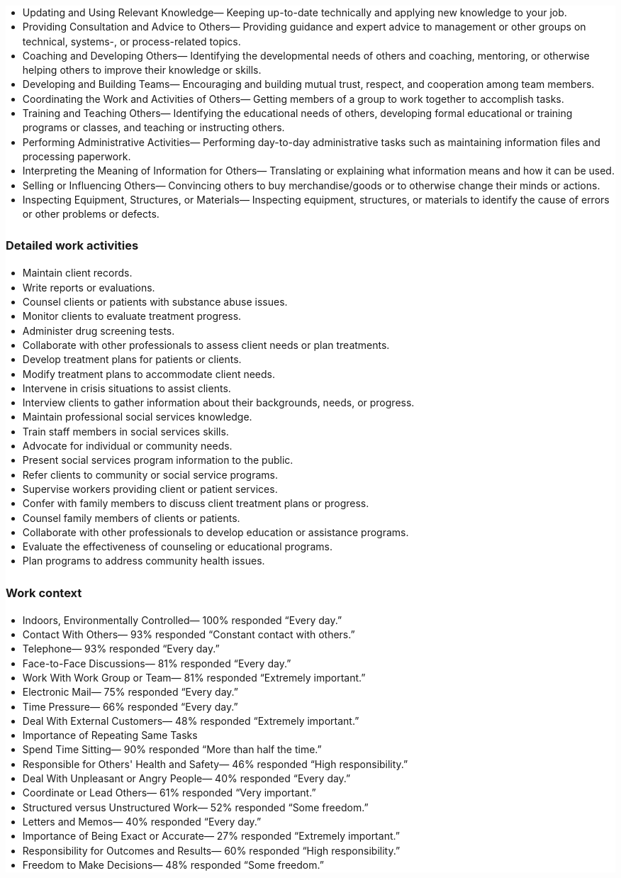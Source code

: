 - Updating and Using Relevant Knowledge— Keeping up-to-date technically and applying new knowledge to your job.
- Providing Consultation and Advice to Others— Providing guidance and expert advice to management or other groups on technical, systems-, or process-related topics.
- Coaching and Developing Others— Identifying the developmental needs of others and coaching, mentoring, or otherwise helping others to improve their knowledge or skills.
- Developing and Building Teams— Encouraging and building mutual trust, respect, and cooperation among team members.
- Coordinating the Work and Activities of Others— Getting members of a group to work together to accomplish tasks.
- Training and Teaching Others— Identifying the educational needs of others, developing formal educational or training programs or classes, and teaching or instructing others.
- Performing Administrative Activities— Performing day-to-day administrative tasks such as maintaining information files and processing paperwork.
- Interpreting the Meaning of Information for Others— Translating or explaining what information means and how it can be used.
- Selling or Influencing Others— Convincing others to buy merchandise/goods or to otherwise change their minds or actions.
- Inspecting Equipment, Structures, or Materials— Inspecting equipment, structures, or materials to identify the cause of errors or other problems or defects.

### Detailed work activities
- Maintain client records.
- Write reports or evaluations.
- Counsel clients or patients with substance abuse issues.
- Monitor clients to evaluate treatment progress.
- Administer drug screening tests.
- Collaborate with other professionals to assess client needs or plan treatments.
- Develop treatment plans for patients or clients.
- Modify treatment plans to accommodate client needs.
- Intervene in crisis situations to assist clients.
- Interview clients to gather information about their backgrounds, needs, or progress.
- Maintain professional social services knowledge.
- Train staff members in social services skills.
- Advocate for individual or community needs.
- Present social services program information to the public.
- Refer clients to community or social service programs.
- Supervise workers providing client or patient services.
- Confer with family members to discuss client treatment plans or progress.
- Counsel family members of clients or patients.
- Collaborate with other professionals to develop education or assistance programs.
- Evaluate the effectiveness of counseling or educational programs.
- Plan programs to address community health issues.

### Work context
- Indoors, Environmentally Controlled— 100% responded “Every day.”
- Contact With Others— 93% responded “Constant contact with others.”
- Telephone— 93% responded “Every day.”
- Face-to-Face Discussions— 81% responded “Every day.”
- Work With Work Group or Team— 81% responded “Extremely important.”
- Electronic Mail— 75% responded “Every day.”
- Time Pressure— 66% responded “Every day.”
- Deal With External Customers— 48% responded “Extremely important.”
- Importance of Repeating Same Tasks
- Spend Time Sitting— 90% responded “More than half the time.”
- Responsible for Others' Health and Safety— 46% responded “High responsibility.”
- Deal With Unpleasant or Angry People— 40% responded “Every day.”
- Coordinate or Lead Others— 61% responded “Very important.”
- Structured versus Unstructured Work— 52% responded “Some freedom.”
- Letters and Memos— 40% responded “Every day.”
- Importance of Being Exact or Accurate— 27% responded “Extremely important.”
- Responsibility for Outcomes and Results— 60% responded “High responsibility.”
- Freedom to Make Decisions— 48% responded “Some freedom.”